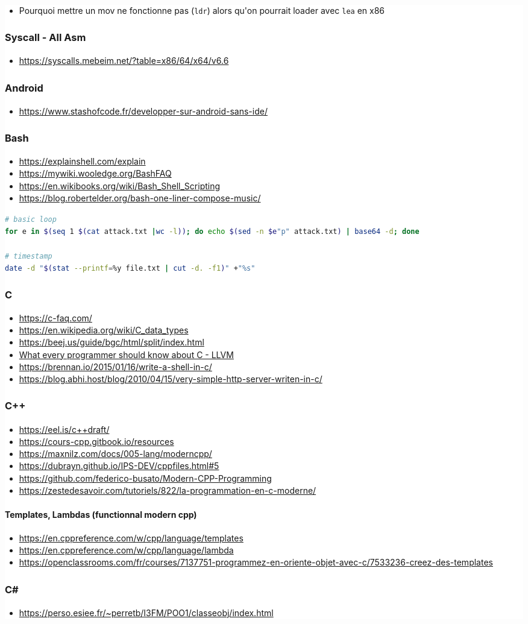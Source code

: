 - Pourquoi mettre un mov ne fonctionne pas (`ldr`) alors qu'on pourrait loader avec `lea` en x86

### Syscall - All Asm

- https://syscalls.mebeim.net/?table=x86/64/x64/v6.6

### Android

- https://www.stashofcode.fr/developper-sur-android-sans-ide/

### Bash

- https://explainshell.com/explain
- https://mywiki.wooledge.org/BashFAQ
- https://en.wikibooks.org/wiki/Bash_Shell_Scripting
- https://blog.robertelder.org/bash-one-liner-compose-music/

```bash
# basic loop
for e in $(seq 1 $(cat attack.txt |wc -l)); do echo $(sed -n $e"p" attack.txt) | base64 -d; done

# timestamp
date -d "$(stat --printf=%y file.txt | cut -d. -f1)" +"%s"
```

### C

- https://c-faq.com/
- https://en.wikipedia.org/wiki/C_data_types
- https://beej.us/guide/bgc/html/split/index.html
- [What every programmer should know about C - LLVM](https://blog.llvm.org/2011/05/what-every-c-programmer-should-know.html)
- https://brennan.io/2015/01/16/write-a-shell-in-c/
- https://blog.abhi.host/blog/2010/04/15/very-simple-http-server-writen-in-c/

### C++

- https://eel.is/c++draft/
- https://cours-cpp.gitbook.io/resources
- https://maxnilz.com/docs/005-lang/moderncpp/
- https://dubrayn.github.io/IPS-DEV/cppfiles.html#5
- https://github.com/federico-busato/Modern-CPP-Programming
- https://zestedesavoir.com/tutoriels/822/la-programmation-en-c-moderne/

#### Templates, Lambdas (functionnal modern cpp)

- https://en.cppreference.com/w/cpp/language/templates
- https://en.cppreference.com/w/cpp/language/lambda
- https://openclassrooms.com/fr/courses/7137751-programmez-en-oriente-objet-avec-c/7533236-creez-des-templates

### C#

- https://perso.esiee.fr/~perretb/I3FM/POO1/classeobj/index.html
